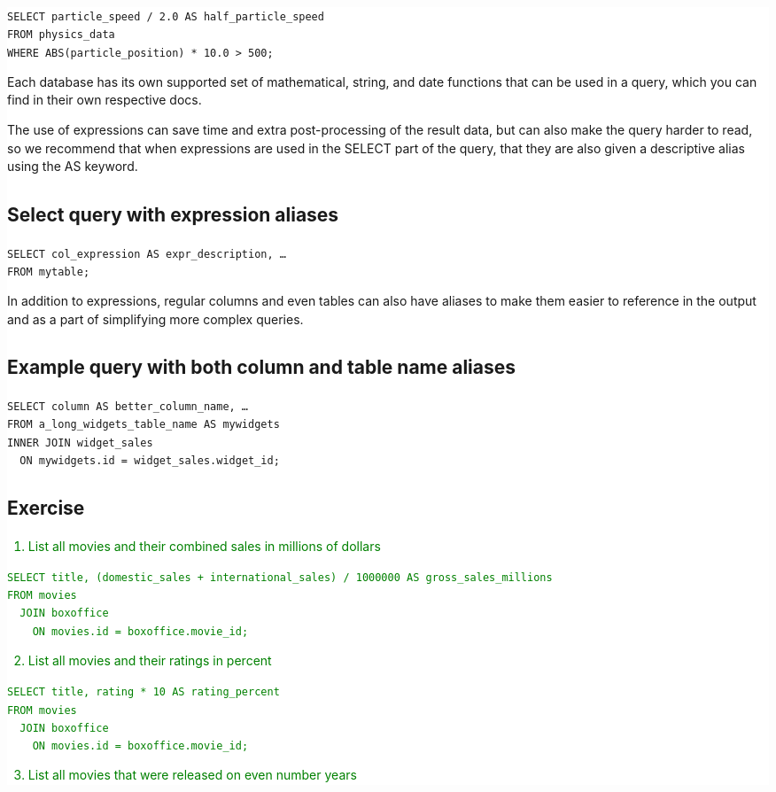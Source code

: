 ```
SELECT particle_speed / 2.0 AS half_particle_speed
FROM physics_data
WHERE ABS(particle_position) * 10.0 > 500;
```

Each database has its own supported set of mathematical, string, and date functions that can be used in a query, which you can find in their own respective docs.

The use of expressions can save time and extra post-processing of the result data, but can also make the query harder to read, so we recommend that when expressions are used in the SELECT part of the query, that they are also given a descriptive alias using the AS keyword.

## Select query with expression aliases

```
SELECT col_expression AS expr_description, …
FROM mytable;
```

In addition to expressions, regular columns and even tables can also have aliases to make them easier to reference in the output and as a part of simplifying more complex queries.

## Example query with both column and table name aliases

```
SELECT column AS better_column_name, …
FROM a_long_widgets_table_name AS mywidgets
INNER JOIN widget_sales
  ON mywidgets.id = widget_sales.widget_id;
```


## Exercise

<div style="color:green;">

1. List all movies and their combined sales in millions of dollars

```
SELECT title, (domestic_sales + international_sales) / 1000000 AS gross_sales_millions
FROM movies
  JOIN boxoffice
    ON movies.id = boxoffice.movie_id;
```

2. List all movies and their ratings in percent

```
SELECT title, rating * 10 AS rating_percent
FROM movies
  JOIN boxoffice
    ON movies.id = boxoffice.movie_id;
```

3. List all movies that were released on even number years

